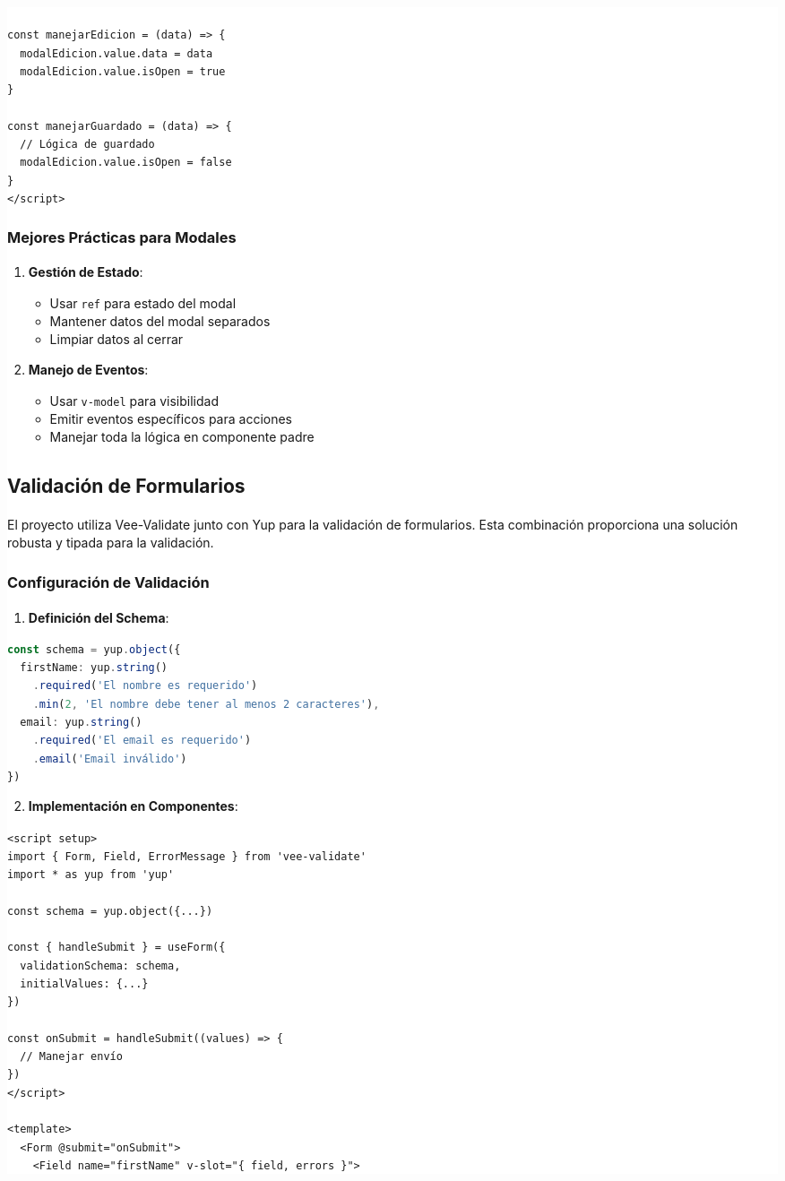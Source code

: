 ```vue

const manejarEdicion = (data) => {
  modalEdicion.value.data = data
  modalEdicion.value.isOpen = true
}

const manejarGuardado = (data) => {
  // Lógica de guardado
  modalEdicion.value.isOpen = false
}
</script>
```

### Mejores Prácticas para Modales

1. **Gestión de Estado**:
   - Usar `ref` para estado del modal
   - Mantener datos del modal separados
   - Limpiar datos al cerrar

2. **Manejo de Eventos**:
   - Usar `v-model` para visibilidad
   - Emitir eventos específicos para acciones
   - Manejar toda la lógica en componente padre

## Validación de Formularios

El proyecto utiliza Vee-Validate junto con Yup para la validación de formularios. Esta combinación proporciona una solución robusta y tipada para la validación.

### Configuración de Validación

1. **Definición del Schema**:
```typescript
const schema = yup.object({
  firstName: yup.string()
    .required('El nombre es requerido')
    .min(2, 'El nombre debe tener al menos 2 caracteres'),
  email: yup.string()
    .required('El email es requerido')
    .email('Email inválido')
})
```

2. **Implementación en Componentes**:
```vue
<script setup>
import { Form, Field, ErrorMessage } from 'vee-validate'
import * as yup from 'yup'

const schema = yup.object({...})

const { handleSubmit } = useForm({
  validationSchema: schema,
  initialValues: {...}
})

const onSubmit = handleSubmit((values) => {
  // Manejar envío
})
</script>

<template>
  <Form @submit="onSubmit">
    <Field name="firstName" v-slot="{ field, errors }">
```
